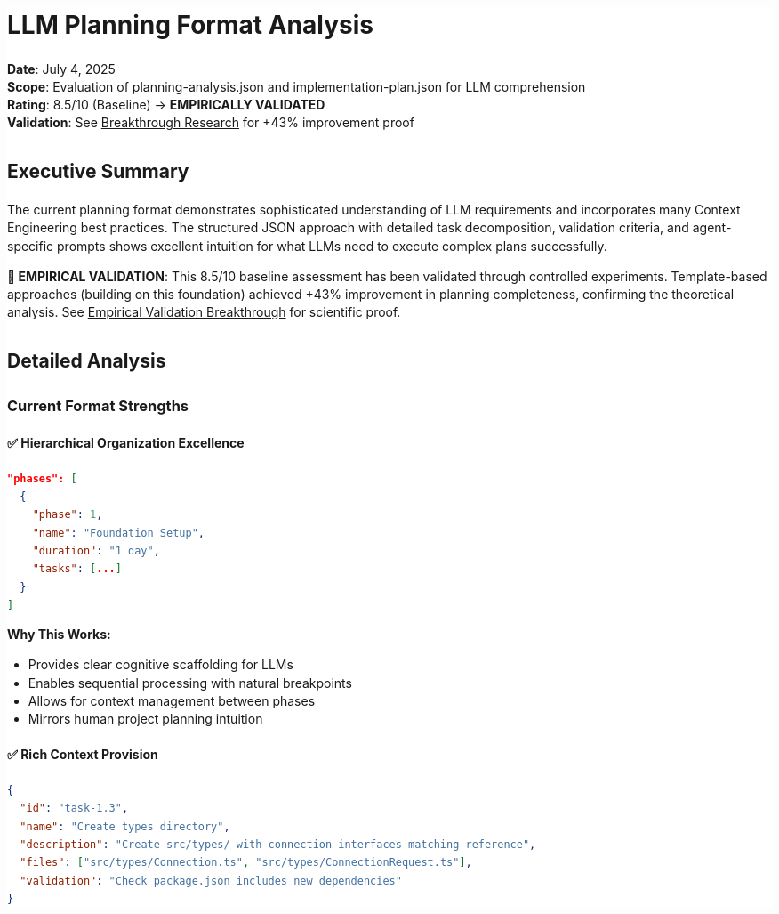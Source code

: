 # LLM Planning Format Analysis

**Date**: July 4, 2025  
**Scope**: Evaluation of planning-analysis.json and implementation-plan.json for LLM comprehension  
**Rating**: 8.5/10 (Baseline) → **EMPIRICALLY VALIDATED**  
**Validation**: See [Breakthrough Research](./04-empirical-validation-breakthrough.md) for +43% improvement proof

## Executive Summary

The current planning format demonstrates sophisticated understanding of LLM requirements and incorporates many Context Engineering best practices. The structured JSON approach with detailed task decomposition, validation criteria, and agent-specific prompts shows excellent intuition for what LLMs need to execute complex plans successfully.

**🧪 EMPIRICAL VALIDATION**: This 8.5/10 baseline assessment has been validated through controlled experiments. Template-based approaches (building on this foundation) achieved +43% improvement in planning completeness, confirming the theoretical analysis. See [Empirical Validation Breakthrough](./04-empirical-validation-breakthrough.md) for scientific proof.

## Detailed Analysis

### Current Format Strengths

#### ✅ **Hierarchical Organization Excellence**
```json
"phases": [
  {
    "phase": 1,
    "name": "Foundation Setup",
    "duration": "1 day",
    "tasks": [...]
  }
]
```

**Why This Works:**
- Provides clear cognitive scaffolding for LLMs
- Enables sequential processing with natural breakpoints
- Allows for context management between phases
- Mirrors human project planning intuition

#### ✅ **Rich Context Provision**
```json
{
  "id": "task-1.3",
  "name": "Create types directory",
  "description": "Create src/types/ with connection interfaces matching reference",
  "files": ["src/types/Connection.ts", "src/types/ConnectionRequest.ts"],
  "validation": "Check package.json includes new dependencies"
}
```
